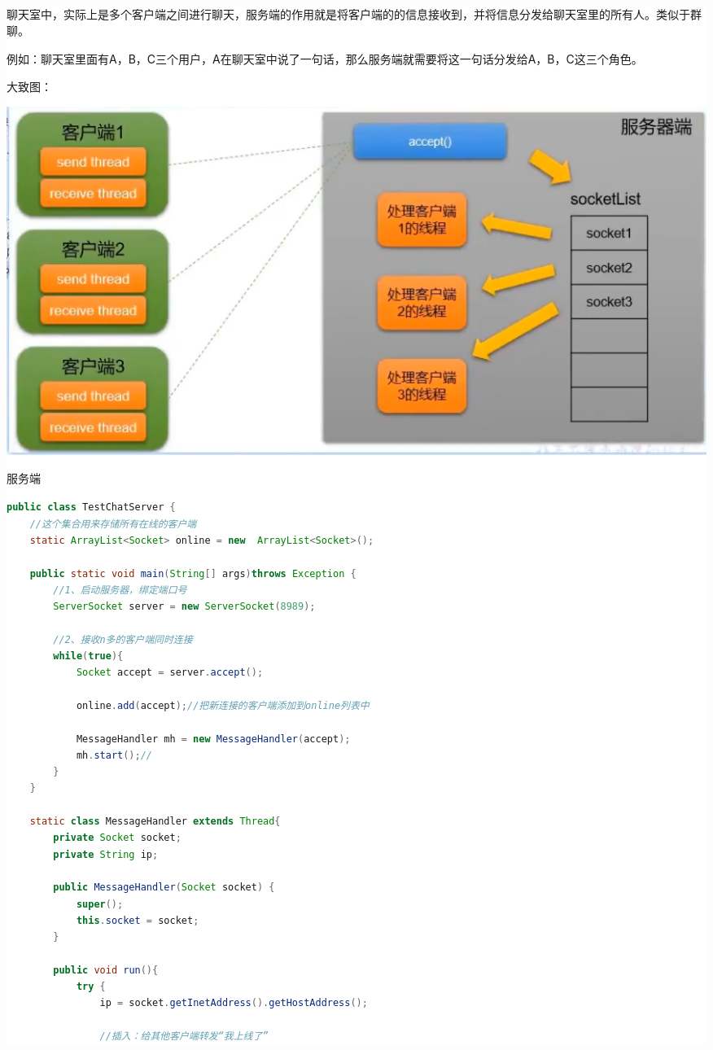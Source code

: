 聊天室中，实际上是多个客户端之间进行聊天，服务端的作用就是将客户端的的信息接收到，并将信息分发给聊天室里的所有人。类似于群聊。

例如：聊天室里面有A，B，C三个用户，A在聊天室中说了一句话，那么服务端就需要将这一句话分发给A，B，C这三个角色。

大致图：

![image-20240123175426259](.\images\image-20240123175426259.png)

服务端

```java
public class TestChatServer {
	//这个集合用来存储所有在线的客户端
	static ArrayList<Socket> online = new  ArrayList<Socket>();
	
	public static void main(String[] args)throws Exception {
		//1、启动服务器，绑定端口号
		ServerSocket server = new ServerSocket(8989);
		
		//2、接收n多的客户端同时连接
		while(true){
			Socket accept = server.accept();
			
			online.add(accept);//把新连接的客户端添加到online列表中
			
			MessageHandler mh = new MessageHandler(accept);
			mh.start();//
		}
	}
	
	static class MessageHandler extends Thread{
		private Socket socket;
		private String ip;
		
		public MessageHandler(Socket socket) {
			super();
			this.socket = socket;
		}

		public void run(){
			try {
				ip = socket.getInetAddress().getHostAddress();
				
				//插入：给其他客户端转发“我上线了”
```